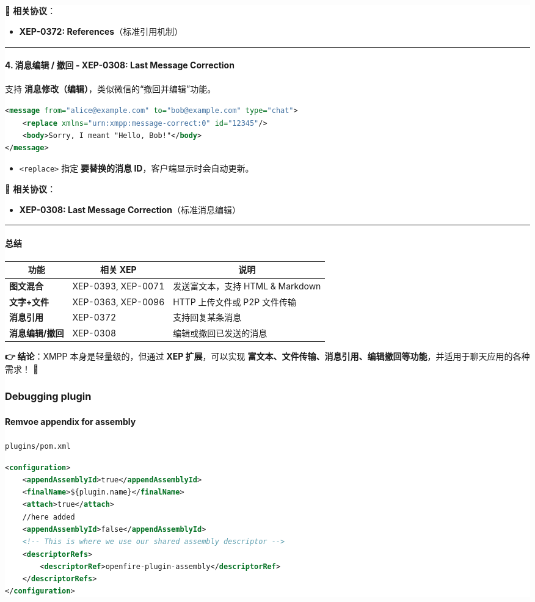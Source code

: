 📌 **相关协议**：
- **XEP-0372: References**（标准引用机制）

---

#### **4. 消息编辑 / 撤回** - **XEP-0308: Last Message Correction**  
支持 **消息修改（编辑）**，类似微信的“撤回并编辑”功能。  
```xml
<message from="alice@example.com" to="bob@example.com" type="chat">
    <replace xmlns="urn:xmpp:message-correct:0" id="12345"/>
    <body>Sorry, I meant "Hello, Bob!"</body>
</message>
```
- `<replace>` 指定 **要替换的消息 ID**，客户端显示时会自动更新。  

📌 **相关协议**：
- **XEP-0308: Last Message Correction**（标准消息编辑）

---

#### **总结**
| 功能              | 相关 XEP           | 说明                             |
| ----------------- | ------------------ | -------------------------------- |
| **图文混合**      | XEP-0393, XEP-0071 | 发送富文本，支持 HTML & Markdown |
| **文字+文件**     | XEP-0363, XEP-0096 | HTTP 上传文件或 P2P 文件传输     |
| **消息引用**      | XEP-0372           | 支持回复某条消息                 |
| **消息编辑/撤回** | XEP-0308           | 编辑或撤回已发送的消息           |

**👉 结论**：XMPP 本身是轻量级的，但通过 **XEP 扩展**，可以实现 **富文本、文件传输、消息引用、编辑撤回等功能**，并适用于聊天应用的各种需求！ 🚀

### Debugging plugin

#### Remvoe appendix for assembly

`plugins/pom.xml`

```xml
<configuration>
    <appendAssemblyId>true</appendAssemblyId>
    <finalName>${plugin.name}</finalName>
    <attach>true</attach>
    //here added
    <appendAssemblyId>false</appendAssemblyId>
    <!-- This is where we use our shared assembly descriptor -->
    <descriptorRefs>
        <descriptorRef>openfire-plugin-assembly</descriptorRef>
    </descriptorRefs>
</configuration>
```

